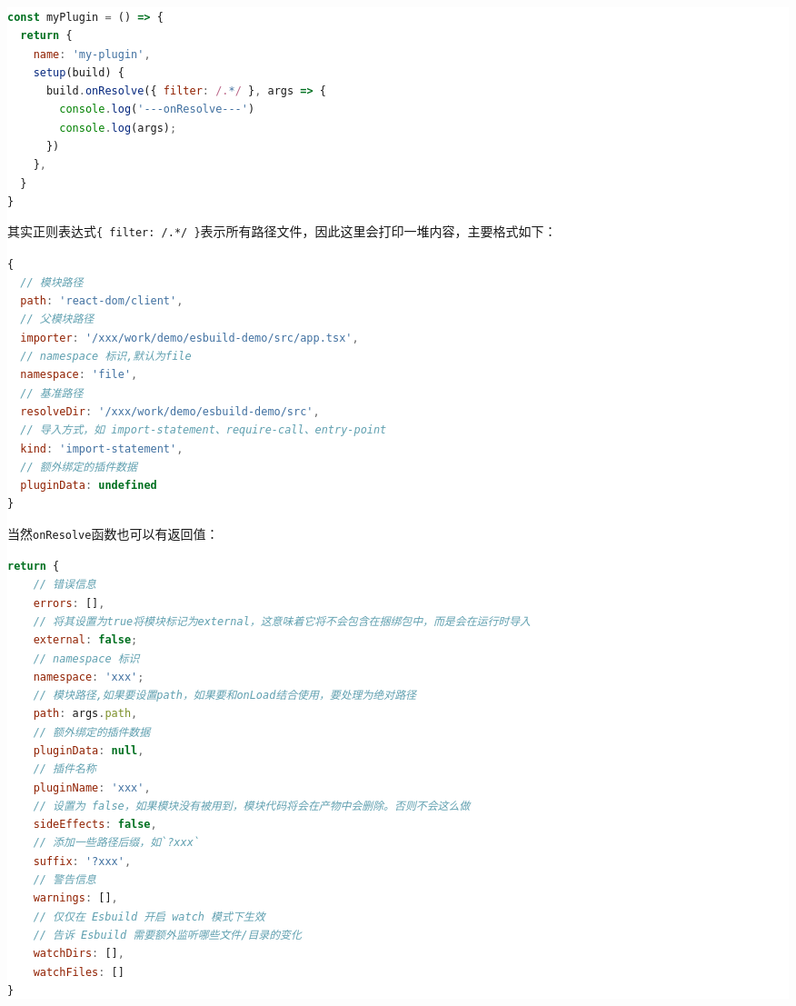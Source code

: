 ```javascript
const myPlugin = () => {
  return {
    name: 'my-plugin',
    setup(build) {
      build.onResolve({ filter: /.*/ }, args => {
        console.log('---onResolve---')
        console.log(args);
      })
    },
  }
}
```

其实正则表达式`{ filter: /.*/ }`表示所有路径文件，因此这里会打印一堆内容，主要格式如下：

```javascript
{
  // 模块路径
  path: 'react-dom/client',
  // 父模块路径
  importer: '/xxx/work/demo/esbuild-demo/src/app.tsx',
  // namespace 标识,默认为file
  namespace: 'file',
  // 基准路径
  resolveDir: '/xxx/work/demo/esbuild-demo/src',
  // 导入方式，如 import-statement、require-call、entry-point
  kind: 'import-statement',
  // 额外绑定的插件数据
  pluginData: undefined
}
```

当然`onResolve`函数也可以有返回值：

```javascript
return {
    // 错误信息
    errors: [],
    // 将其设置为true将模块标记为external，这意味着它将不会包含在捆绑包中，而是会在运行时导入
    external: false;
    // namespace 标识
    namespace: 'xxx';
    // 模块路径,如果要设置path，如果要和onLoad结合使用，要处理为绝对路径
    path: args.path,
    // 额外绑定的插件数据
    pluginData: null,
    // 插件名称
    pluginName: 'xxx',
    // 设置为 false，如果模块没有被用到，模块代码将会在产物中会删除。否则不会这么做
    sideEffects: false,
    // 添加一些路径后缀，如`?xxx`
    suffix: '?xxx',
    // 警告信息
    warnings: [],
    // 仅仅在 Esbuild 开启 watch 模式下生效
    // 告诉 Esbuild 需要额外监听哪些文件/目录的变化
    watchDirs: [],
    watchFiles: []
}
```
